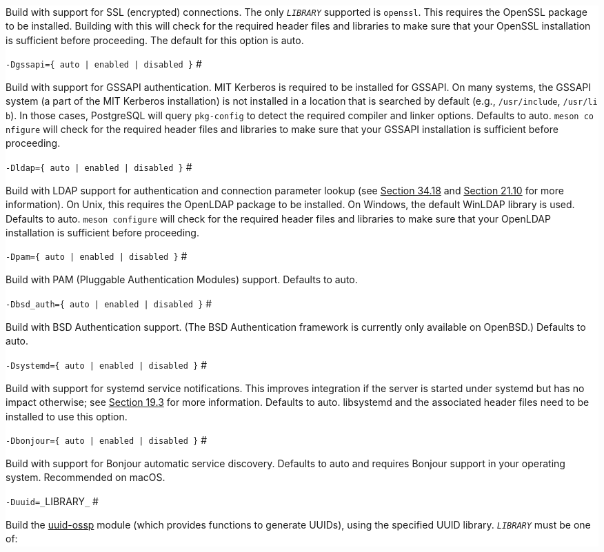 
Build with support for SSL (encrypted) connections. The only _`LIBRARY`_
supported is `openssl`. This requires the OpenSSL package to be installed.
Building with this will check for the required header files and libraries to
make sure that your OpenSSL installation is sufficient before proceeding. The
default for this option is auto.

`-Dgssapi={ auto | enabled | disabled }` #
    

Build with support for GSSAPI authentication. MIT Kerberos is required to be
installed for GSSAPI. On many systems, the GSSAPI system (a part of the MIT
Kerberos installation) is not installed in a location that is searched by
default (e.g., `/usr/include`, `/usr/lib`). In those cases, PostgreSQL will
query `pkg-config` to detect the required compiler and linker options.
Defaults to auto. `meson configure` will check for the required header files
and libraries to make sure that your GSSAPI installation is sufficient before
proceeding.

`-Dldap={ auto | enabled | disabled }` #
    

Build with LDAP support for authentication and connection parameter lookup
(see [Section 34.18](libpq-ldap.html "34.18. LDAP Lookup of Connection
Parameters") and [Section 21.10](auth-ldap.html "21.10. LDAP Authentication")
for more information). On Unix, this requires the OpenLDAP package to be
installed. On Windows, the default WinLDAP library is used. Defaults to auto.
`meson configure` will check for the required header files and libraries to
make sure that your OpenLDAP installation is sufficient before proceeding.

`-Dpam={ auto | enabled | disabled }` #
    

Build with PAM (Pluggable Authentication Modules) support. Defaults to auto.

`-Dbsd_auth={ auto | enabled | disabled }` #
    

Build with BSD Authentication support. (The BSD Authentication framework is
currently only available on OpenBSD.) Defaults to auto.

`-Dsystemd={ auto | enabled | disabled }` #
    

Build with support for systemd service notifications. This improves
integration if the server is started under systemd but has no impact
otherwise; see [Section 19.3](server-start.html "19.3. Starting the Database
Server") for more information. Defaults to auto. libsystemd and the associated
header files need to be installed to use this option.

`-Dbonjour={ auto | enabled | disabled }` #
    

Build with support for Bonjour automatic service discovery. Defaults to auto
and requires Bonjour support in your operating system. Recommended on macOS.

`-Duuid=_`LIBRARY`_` #

    

Build the [uuid-ossp](uuid-ossp.html "F.49. uuid-ossp — a UUID generator")
module (which provides functions to generate UUIDs), using the specified UUID
library. _`LIBRARY`_ must be one of:
